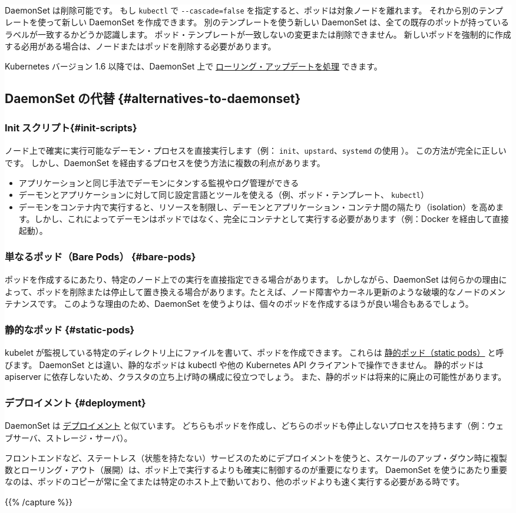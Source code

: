 
DaemonSet は削除可能です。
もし `kubectl` で `--cascade=false` を指定すると、ポッドは対象ノードを離れます。
それから別のテンプレートを使って新しい DaemonSet を作成できます。
別のテンプレートを使う新しい DaemonSet は、全ての既存のポットが持っているラベルが一致するかどうか認識します。
ポッド・テンプレートが一致しないの変更または削除できません。
新しいポッドを強制的に作成する必用がある場合は、ノードまたはポッドを削除する必要があります。


Kubernetes バージョン 1.6 以降では、DaemonSet 上で [ローリング・アップデートを処理](/jp/docs/tasks/manage-daemon/update-daemon-set/) できます。


## DaemonSet の代替 {#alternatives-to-daemonset}


### Init スクリプト{#init-scripts}


ノード上で確実に実行可能なデーモン・プロセスを直接実行します（例： `init`、`upstard`、`systemd` の使用 ）。
この方法が完全に正しいです。
しかし、DaemonSet を経由するプロセスを使う方法に複数の利点があります。


- アプリケーションと同じ手法でデーモンにタンする監視やログ管理ができる
- デーモンとアプリケーションに対して同じ設定言語とツールを使える（例、ポッド・テンプレート、 `kubectl`）
- デーモンをコンテナ内で実行すると、リソースを制限し、デーモンとアプリケーション・コンテナ間の隔たり（isolation）を高めます。しかし、これによってデーモンはポッドではなく、完全にコンテナとして実行する必要があります（例：Docker を経由して直接起動）。


### 単なるポッド（Bare Pods） {#bare-pods}


ポッドを作成するにあたり、特定のノード上での実行を直接指定できる場合があります。
しかしながら、DaemonSet は何らかの理由によって、ポッドを削除または停止して置き換える場合があります。たとえば、ノード障害やカーネル更新のような破壊的なノードのメンテナンスです。
このような理由のため、DaemonSet を使うよりは、個々のポッドを作成するほうが良い場合もあるでしょう。


### 静的なポッド {#static-pods}


kubelet が監視している特定のディレクトリ上にファイルを書いて、ポッドを作成できます。
これらは [静的ポッド（static pods）](/jp/docs/concepts/cluster-administration/static-pod/) と呼びます。
DaemonSet とは違い、静的なポッドは kubectl や他の Kubernetes API クライアントで操作できません。
静的ポッドは apiserver に依存しないため、クラスタの立ち上げ時の構成に役立つでしょう。
また、静的ポッドは将来的に廃止の可能性があります。


### デプロイメント {#deployment}


DaemonSet は  [デプロイメント](/jp/docs/concepts/workloads/controllers/deployment/) と似ています。
どちらもポッドを作成し、どちらのポッドも停止しないプロセスを持ちます（例：ウェブサーバ、ストレージ・サーバ）。


フロントエンドなど、ステートレス（状態を持たない）サービスのためにデプロイメントを使うと、スケールのアップ・ダウン時に複製数とローリング・アウト（展開）は、ポッド上で実行するよりも確実に制御するのが重要になります。
DaemonSet を使うにあたり重要なのは、ポッドのコピーが常に全てまたは特定のホスト上で動いており、他のポッドよりも速く実行する必要がある時です。

{{% /capture %}}
